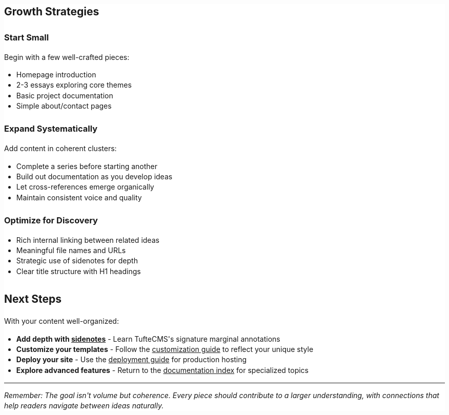 ## Growth Strategies

### Start Small

Begin with a few well-crafted pieces:
- Homepage introduction
- 2-3 essays exploring core themes
- Basic project documentation
- Simple about/contact pages

### Expand Systematically

Add content in coherent clusters:
- Complete a series before starting another
- Build out documentation as you develop ideas
- Let cross-references emerge organically
- Maintain consistent voice and quality

### Optimize for Discovery

- Rich internal linking between related ideas
- Meaningful file names and URLs
- Strategic use of sidenotes for depth
- Clear title structure with H1 headings

## Next Steps

With your content well-organized:

- **Add depth with [sidenotes](/docs/sidenotes)** - Learn TufteCMS's signature marginal annotations
- **Customize your templates** - Follow the [customization guide](/docs/customization) to reflect your unique style  
- **Deploy your site** - Use the [deployment guide](/docs/deployment) for production hosting
- **Explore advanced features** - Return to the [documentation index](/docs) for specialized topics

---

*Remember: The goal isn't volume but coherence. Every piece should contribute to a larger understanding, with connections that help readers navigate between ideas naturally.*
